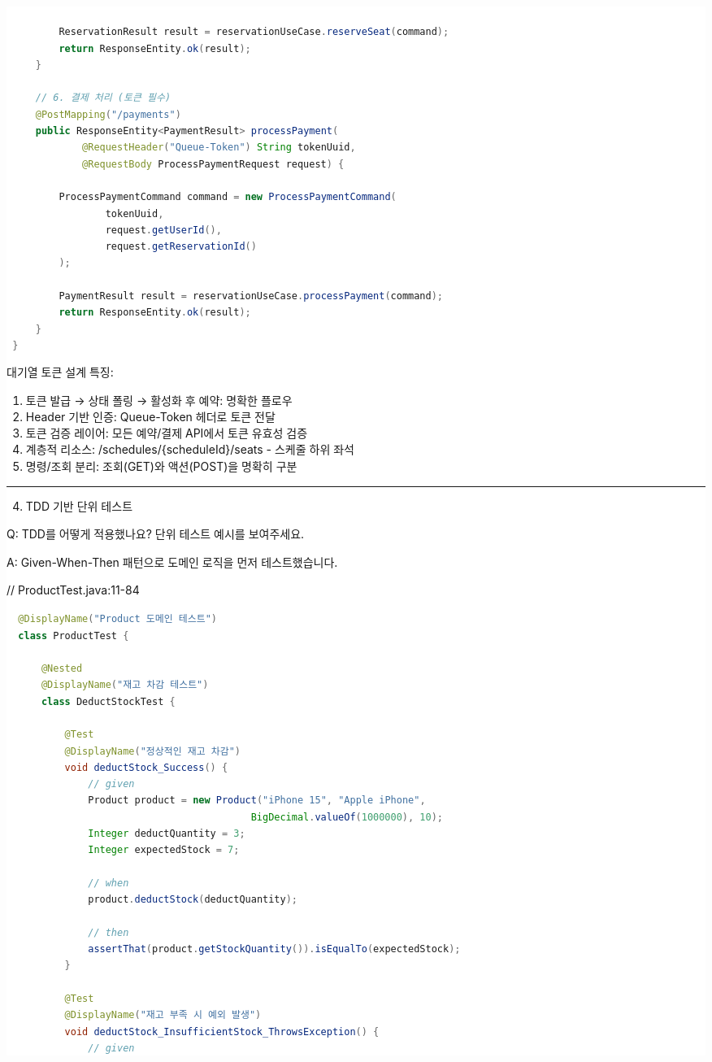  ```java 

          ReservationResult result = reservationUseCase.reserveSeat(command);
          return ResponseEntity.ok(result);
      }

      // 6. 결제 처리 (토큰 필수)
      @PostMapping("/payments")
      public ResponseEntity<PaymentResult> processPayment(
              @RequestHeader("Queue-Token") String tokenUuid,
              @RequestBody ProcessPaymentRequest request) {

          ProcessPaymentCommand command = new ProcessPaymentCommand(
                  tokenUuid,
                  request.getUserId(),
                  request.getReservationId()
          );

          PaymentResult result = reservationUseCase.processPayment(command);
          return ResponseEntity.ok(result);
      }
  }
```
  대기열 토큰 설계 특징:
  1. 토큰 발급 → 상태 폴링 → 활성화 후 예약: 명확한 플로우
  2. Header 기반 인증: Queue-Token 헤더로 토큰 전달
  3. 토큰 검증 레이어: 모든 예약/결제 API에서 토큰 유효성 검증
  4. 계층적 리소스: /schedules/{scheduleId}/seats - 스케줄 하위 좌석
  5. 명령/조회 분리: 조회(GET)와 액션(POST)을 명확히 구분

  ---
  4. TDD 기반 단위 테스트

  Q: TDD를 어떻게 적용했나요? 단위 테스트 예시를 보여주세요.

  A: Given-When-Then 패턴으로 도메인 로직을 먼저 테스트했습니다.

  // ProductTest.java:11-84
```java 
  @DisplayName("Product 도메인 테스트")
  class ProductTest {

      @Nested
      @DisplayName("재고 차감 테스트")
      class DeductStockTest {

          @Test
          @DisplayName("정상적인 재고 차감")
          void deductStock_Success() {
              // given
              Product product = new Product("iPhone 15", "Apple iPhone",
                                          BigDecimal.valueOf(1000000), 10);
              Integer deductQuantity = 3;
              Integer expectedStock = 7;

              // when
              product.deductStock(deductQuantity);

              // then
              assertThat(product.getStockQuantity()).isEqualTo(expectedStock);
          }

          @Test
          @DisplayName("재고 부족 시 예외 발생")
          void deductStock_InsufficientStock_ThrowsException() {
              // given
```